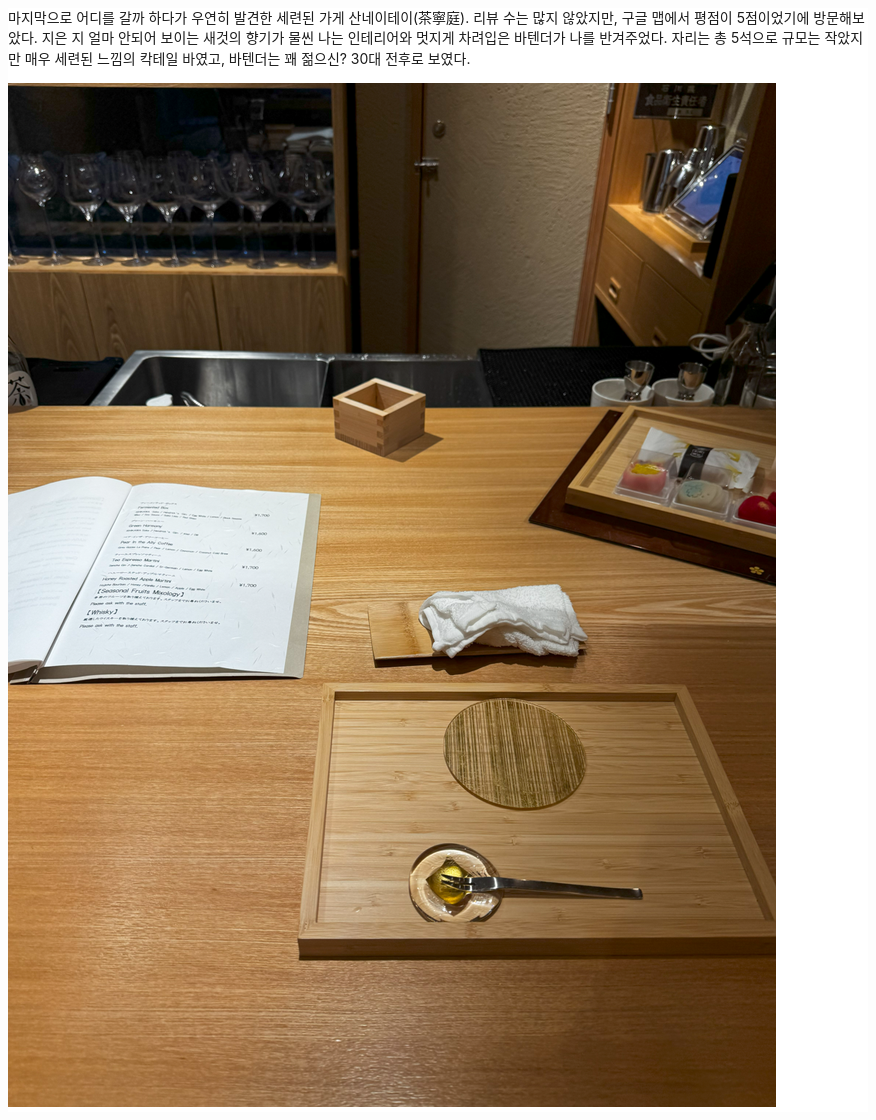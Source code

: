 마지막으로 어디를 갈까 하다가 우연히 발견한 세련된 가게 산네이테이(茶寧庭).
리뷰 수는 많지 않았지만, 구글 맵에서 평점이 5점이었기에 방문해보았다.
지은 지 얼마 안되어 보이는 새것의 향기가 물씬 나는 인테리어와 멋지게 차려입은 바텐더가 나를 반겨주었다.
자리는 총 5석으로 규모는 작았지만 매우 세련된 느낌의 칵테일 바였고, 바텐더는 꽤 젊으신? 30대 전후로 보였다.

![image-20250109023527283](./assets/image-20250109023527283.png)
